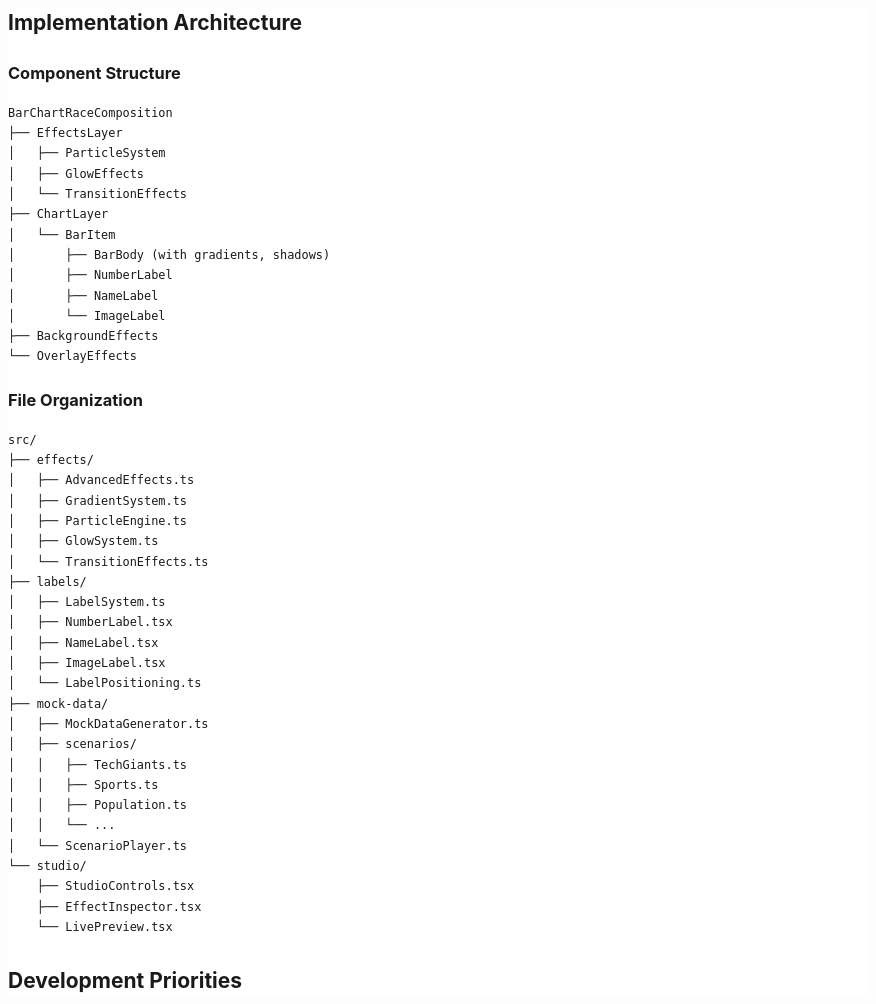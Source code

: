 ## Implementation Architecture

### Component Structure
```
BarChartRaceComposition
├── EffectsLayer
│   ├── ParticleSystem
│   ├── GlowEffects
│   └── TransitionEffects
├── ChartLayer
│   └── BarItem
│       ├── BarBody (with gradients, shadows)
│       ├── NumberLabel
│       ├── NameLabel
│       └── ImageLabel
├── BackgroundEffects
└── OverlayEffects
```

### File Organization
```
src/
├── effects/
│   ├── AdvancedEffects.ts
│   ├── GradientSystem.ts
│   ├── ParticleEngine.ts
│   ├── GlowSystem.ts
│   └── TransitionEffects.ts
├── labels/
│   ├── LabelSystem.ts
│   ├── NumberLabel.tsx
│   ├── NameLabel.tsx
│   ├── ImageLabel.tsx
│   └── LabelPositioning.ts
├── mock-data/
│   ├── MockDataGenerator.ts
│   ├── scenarios/
│   │   ├── TechGiants.ts
│   │   ├── Sports.ts
│   │   ├── Population.ts
│   │   └── ...
│   └── ScenarioPlayer.ts
└── studio/
    ├── StudioControls.tsx
    ├── EffectInspector.tsx
    └── LivePreview.tsx
```

## Development Priorities
